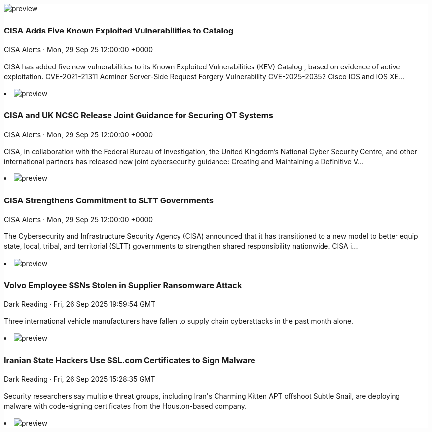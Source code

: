   <img src="https://www.cisa.gov/themes/custom/cisa/images/cisa-logo.svg" alt="preview">
  <div>
    <h3><a href="https://www.cisa.gov/news-events/alerts/2025/09/29/cisa-adds-five-known-exploited-vulnerabilities-catalog" target="_blank" rel="noopener">CISA Adds Five Known Exploited Vulnerabilities to Catalog</a></h3>
    <div class="meta">CISA Alerts · Mon, 29 Sep 25 12:00:00 +0000</div>
    <p>CISA has added five new vulnerabilities to its Known Exploited Vulnerabilities (KEV) Catalog , based on evidence of active exploitation. CVE-2021-21311 Adminer Server-Side Request Forgery Vulnerability CVE-2025-20352 Cisco IOS and IOS XE...</p>
  </div>
</li>
<li class="card">
  <img src="https://www.cisa.gov/themes/custom/cisa/images/cisa-logo.svg" alt="preview">
  <div>
    <h3><a href="https://www.cisa.gov/news-events/alerts/2025/09/29/cisa-and-uk-ncsc-release-joint-guidance-securing-ot-systems" target="_blank" rel="noopener">CISA and UK NCSC Release Joint Guidance for Securing OT Systems</a></h3>
    <div class="meta">CISA Alerts · Mon, 29 Sep 25 12:00:00 +0000</div>
    <p>CISA, in collaboration with the Federal Bureau of Investigation, the United Kingdom’s National Cyber Security Centre, and other international partners has released new joint cybersecurity guidance: Creating and Maintaining a Definitive V...</p>
  </div>
</li>
<li class="card">
  <img src="https://www.cisa.gov/themes/custom/cisa/images/cisa-logo.svg" alt="preview">
  <div>
    <h3><a href="https://www.cisa.gov/news-events/alerts/2025/09/29/cisa-strengthens-commitment-sltt-governments" target="_blank" rel="noopener">CISA Strengthens Commitment to SLTT Governments</a></h3>
    <div class="meta">CISA Alerts · Mon, 29 Sep 25 12:00:00 +0000</div>
    <p>The Cybersecurity and Infrastructure Security Agency (CISA) announced that it has transitioned to a new model to better equip state, local, tribal, and territorial (SLTT) governments to strengthen shared responsibility nationwide. CISA i...</p>
  </div>
</li>
<li class="card">
  <img src="https://eu-images.contentstack.com/v3/assets/blt6d90778a997de1cd/blt3469a00cd75eaafe/68d6df00615dc380b562df70/Volvo-Heidi_Besen-Alamy.jpg?width=1280&amp;auto=webp&amp;quality=80&amp;disable=upscale" alt="preview">
  <div>
    <h3><a href="https://www.darkreading.com/cyberattacks-data-breaches/volvo-employee-ssns-stolen-ransomware-attack" target="_blank" rel="noopener">Volvo Employee SSNs Stolen in Supplier Ransomware Attack</a></h3>
    <div class="meta">Dark Reading · Fri, 26 Sep 2025 19:59:54 GMT</div>
    <p>Three international vehicle manufacturers have fallen to supply chain cyberattacks in the past month alone.</p>
  </div>
</li>
<li class="card">
  <img src="https://eu-images.contentstack.com/v3/assets/blt6d90778a997de1cd/bltb511cfc945ed2deb/68d6b4b5615dc31e9762def9/digitalcertificates_StuGray_Alamy.jpg?width=1280&amp;auto=webp&amp;quality=80&amp;disable=upscale" alt="preview">
  <div>
    <h3><a href="https://www.darkreading.com/vulnerabilities-threats/iranian-hackers-ssl-certificates-sign-malware" target="_blank" rel="noopener">Iranian State Hackers Use SSL.com Certificates to Sign Malware</a></h3>
    <div class="meta">Dark Reading · Fri, 26 Sep 2025 15:28:35 GMT</div>
    <p>Security researchers say multiple threat groups, including Iran&#x27;s Charming Kitten APT offshoot Subtle Snail, are deploying malware with code-signing certificates from the Houston-based company.</p>
  </div>
</li>
<li class="card">
  <img src="https://eu-images.contentstack.com/v3/assets/blt6d90778a997de1cd/bltebd914fda268eb84/68d698189d1dabafc7c902fe/FIFA-football-world-cup-2026-Freer-shutterstock.jpg?width=1280&amp;auto=webp&amp;quality=80&amp;disable=upscale" alt="preview">
  <div>